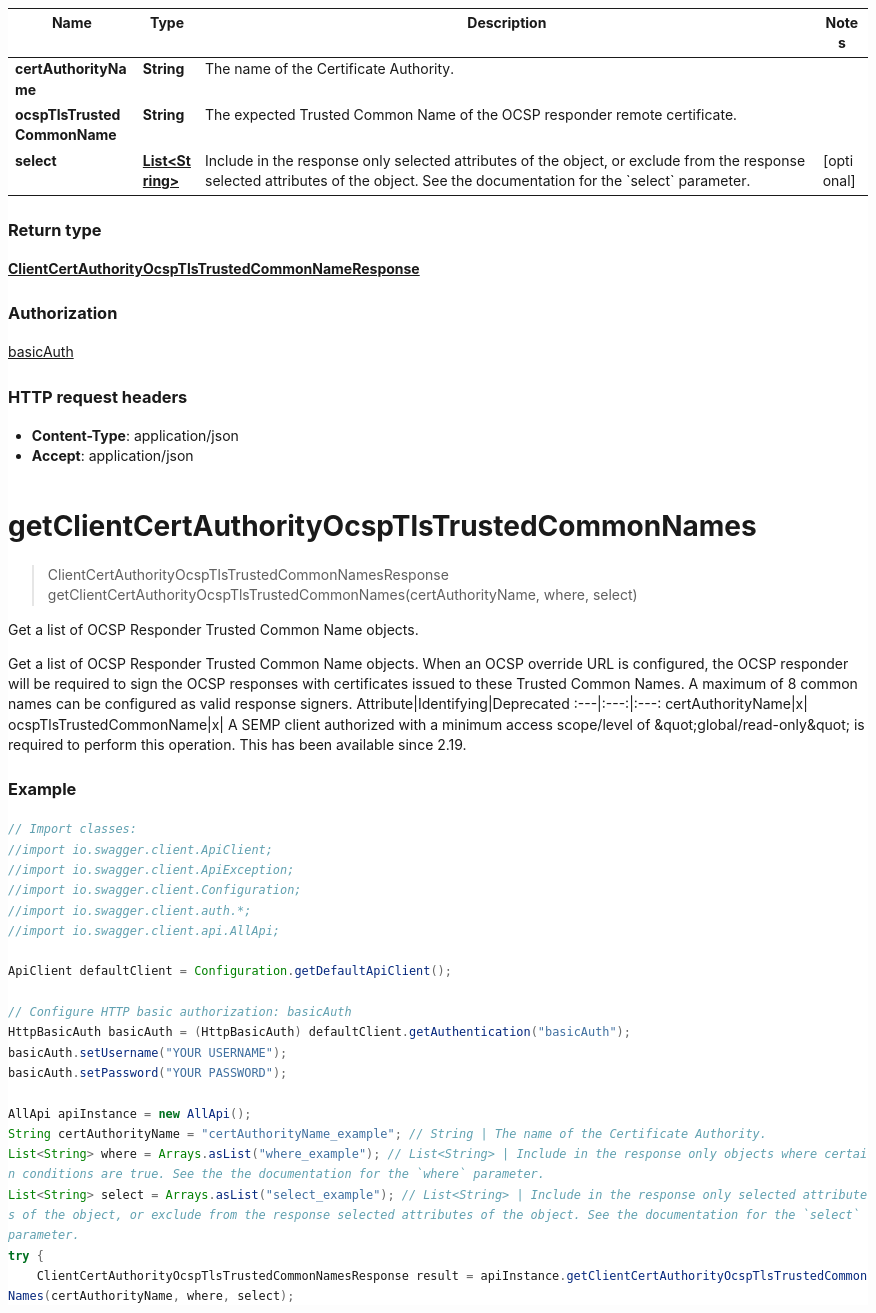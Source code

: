 Name | Type | Description  | Notes
------------- | ------------- | ------------- | -------------
 **certAuthorityName** | **String**| The name of the Certificate Authority. |
 **ocspTlsTrustedCommonName** | **String**| The expected Trusted Common Name of the OCSP responder remote certificate. |
 **select** | [**List&lt;String&gt;**](String.md)| Include in the response only selected attributes of the object, or exclude from the response selected attributes of the object. See the documentation for the &#x60;select&#x60; parameter. | [optional]

### Return type

[**ClientCertAuthorityOcspTlsTrustedCommonNameResponse**](ClientCertAuthorityOcspTlsTrustedCommonNameResponse.md)

### Authorization

[basicAuth](../README.md#basicAuth)

### HTTP request headers

 - **Content-Type**: application/json
 - **Accept**: application/json

<a name="getClientCertAuthorityOcspTlsTrustedCommonNames"></a>
# **getClientCertAuthorityOcspTlsTrustedCommonNames**
> ClientCertAuthorityOcspTlsTrustedCommonNamesResponse getClientCertAuthorityOcspTlsTrustedCommonNames(certAuthorityName, where, select)

Get a list of OCSP Responder Trusted Common Name objects.

Get a list of OCSP Responder Trusted Common Name objects.  When an OCSP override URL is configured, the OCSP responder will be required to sign the OCSP responses with certificates issued to these Trusted Common Names. A maximum of 8 common names can be configured as valid response signers.   Attribute|Identifying|Deprecated :---|:---:|:---: certAuthorityName|x| ocspTlsTrustedCommonName|x|    A SEMP client authorized with a minimum access scope/level of \&quot;global/read-only\&quot; is required to perform this operation.  This has been available since 2.19.

### Example
```java
// Import classes:
//import io.swagger.client.ApiClient;
//import io.swagger.client.ApiException;
//import io.swagger.client.Configuration;
//import io.swagger.client.auth.*;
//import io.swagger.client.api.AllApi;

ApiClient defaultClient = Configuration.getDefaultApiClient();

// Configure HTTP basic authorization: basicAuth
HttpBasicAuth basicAuth = (HttpBasicAuth) defaultClient.getAuthentication("basicAuth");
basicAuth.setUsername("YOUR USERNAME");
basicAuth.setPassword("YOUR PASSWORD");

AllApi apiInstance = new AllApi();
String certAuthorityName = "certAuthorityName_example"; // String | The name of the Certificate Authority.
List<String> where = Arrays.asList("where_example"); // List<String> | Include in the response only objects where certain conditions are true. See the the documentation for the `where` parameter.
List<String> select = Arrays.asList("select_example"); // List<String> | Include in the response only selected attributes of the object, or exclude from the response selected attributes of the object. See the documentation for the `select` parameter.
try {
    ClientCertAuthorityOcspTlsTrustedCommonNamesResponse result = apiInstance.getClientCertAuthorityOcspTlsTrustedCommonNames(certAuthorityName, where, select);
```